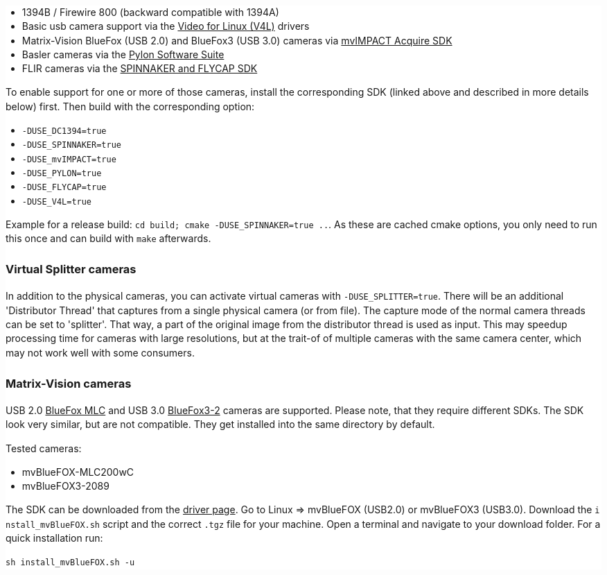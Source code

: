  * 1394B / Firewire 800 (backward compatible with 1394A)
 * Basic usb camera support via the [Video for Linux (V4L)](http://linuxtv.org/downloads/v4l-dvb-apis/) drivers
 * Matrix-Vision BlueFox (USB 2.0) and BlueFox3 (USB 3.0) cameras via [mvIMPACT Acquire SDK](http://www.matrix-vision.com/software-drivers-en.html)
 * Basler cameras via the [Pylon Software Suite](https://www.baslerweb.com/en/products/software/basler-pylon-camera-software-suite/)
 * FLIR cameras via the [SPINNAKER and FLYCAP SDK](https://www.flir.com/support-center/iis/machine-vision/downloads/spinnaker-sdk-flycapture-and-firmware-download/)
 
To enable support for one or more of those cameras, install the corresponding SDK (linked above and described in more details below) first.
Then build with the corresponding option:
 
 * `-DUSE_DC1394=true`
 * `-DUSE_SPINNAKER=true`
 * `-DUSE_mvIMPACT=true`
 * `-DUSE_PYLON=true`
 * `-DUSE_FLYCAP=true`
 * `-DUSE_V4L=true`
 
Example for a release build: `cd build; cmake -DUSE_SPINNAKER=true ..`.
 As these are cached cmake options, you only need to run this once and can build with `make` afterwards.

### Virtual Splitter cameras

In addition to the physical cameras, you can activate virtual cameras with `-DUSE_SPLITTER=true`. 
There will be an additional 'Distributor Thread' that captures from a single physical camera (or from file).
The capture mode of the normal camera threads can be set to 'splitter'. That way, a part of the original image from the
distributor thread is used as input.
This may speedup processing time for cameras with large resolutions, but at the trait-of of multiple cameras with the
same camera center, which may not work well with some consumers.


### Matrix-Vision cameras

USB 2.0 [BlueFox MLC](https://www.matrix-vision.com/USB2.0-single-board-camera-mvbluefox-mlc.html) and 
USB 3.0 [BlueFox3-2](https://www.matrix-vision.com/USB3-vision-camera-mvbluefox3-2.html) cameras are supported.
Please note, that they require different SDKs. The SDK look very similar, but are not compatible. They get installed into the same directory by default.
 
Tested cameras: 
 * mvBlueFOX-MLC200wC
 * mvBlueFOX3-2089 
 
The SDK can be downloaded from the [driver page](https://www.matrix-vision.com/software-drivers-en.html). Go to Linux => mvBlueFOX (USB2.0) or mvBlueFOX3 (USB3.0). 
Download the `install_mvBlueFOX.sh` script and the correct `.tgz` file for your machine. 
Open a terminal and navigate to your download folder. For a quick installation run:
```
sh install_mvBlueFOX.sh -u
```
